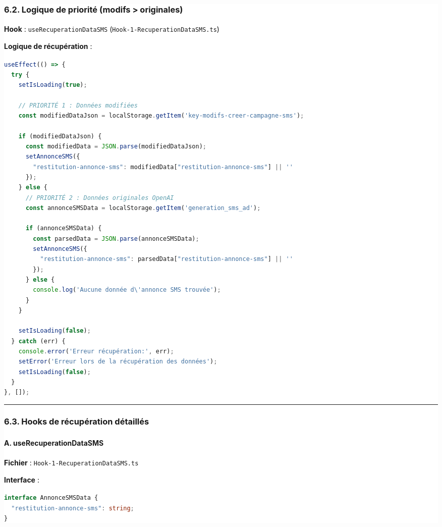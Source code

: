 ### **6.2. Logique de priorité (modifs > originales)**

**Hook** : `useRecuperationDataSMS` (`Hook-1-RecuperationDataSMS.ts`)

**Logique de récupération** :
```typescript
useEffect(() => {
  try {
    setIsLoading(true);

    // PRIORITÉ 1 : Données modifiées
    const modifiedDataJson = localStorage.getItem('key-modifs-creer-campagne-sms');

    if (modifiedDataJson) {
      const modifiedData = JSON.parse(modifiedDataJson);
      setAnnonceSMS({
        "restitution-annonce-sms": modifiedData["restitution-annonce-sms"] || ''
      });
    } else {
      // PRIORITÉ 2 : Données originales OpenAI
      const annonceSMSData = localStorage.getItem('generation_sms_ad');

      if (annonceSMSData) {
        const parsedData = JSON.parse(annonceSMSData);
        setAnnonceSMS({
          "restitution-annonce-sms": parsedData["restitution-annonce-sms"] || ''
        });
      } else {
        console.log('Aucune donnée d\'annonce SMS trouvée');
      }
    }

    setIsLoading(false);
  } catch (err) {
    console.error('Erreur récupération:', err);
    setError('Erreur lors de la récupération des données');
    setIsLoading(false);
  }
}, []);
```

---

### **6.3. Hooks de récupération détaillés**

#### **A. useRecuperationDataSMS**

**Fichier** : `Hook-1-RecuperationDataSMS.ts`

**Interface** :
```typescript
interface AnnonceSMSData {
  "restitution-annonce-sms": string;
}
```
